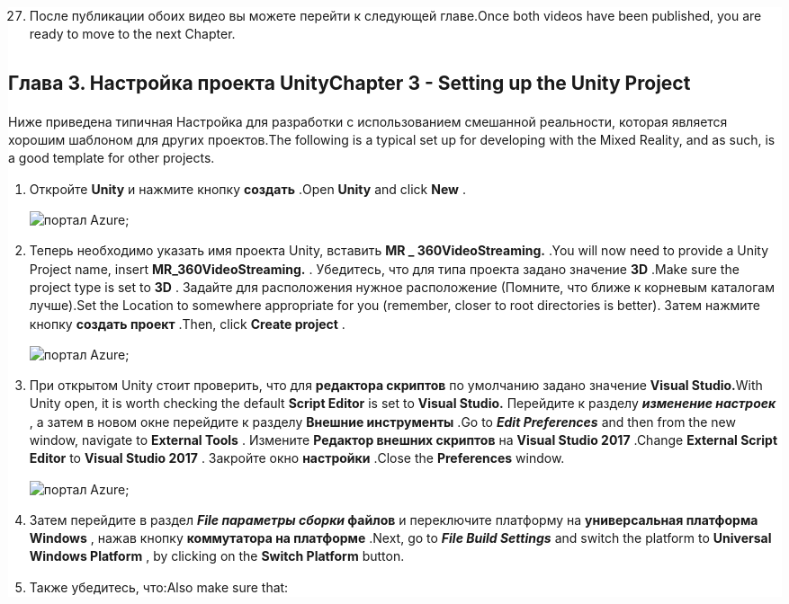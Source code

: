 27. <span data-ttu-id="280a8-267">После публикации обоих видео вы можете перейти к следующей главе.</span><span class="sxs-lookup"><span data-stu-id="280a8-267">Once both videos have been published, you are ready to move to the next Chapter.</span></span>

## <a name="chapter-3---setting-up-the-unity-project"></a><span data-ttu-id="280a8-268">Глава 3. Настройка проекта Unity</span><span class="sxs-lookup"><span data-stu-id="280a8-268">Chapter 3 - Setting up the Unity Project</span></span>

<span data-ttu-id="280a8-269">Ниже приведена типичная Настройка для разработки с использованием смешанной реальности, которая является хорошим шаблоном для других проектов.</span><span class="sxs-lookup"><span data-stu-id="280a8-269">The following is a typical set up for developing with the Mixed Reality, and as such, is a good template for other projects.</span></span>

1.  <span data-ttu-id="280a8-270">Откройте **Unity** и нажмите кнопку **создать** .</span><span class="sxs-lookup"><span data-stu-id="280a8-270">Open **Unity** and click **New** .</span></span> 

    ![портал Azure;](images/AzureLabs-Lab6-28.png)

2.  <span data-ttu-id="280a8-272">Теперь необходимо указать имя проекта Unity, вставить **MR \_ 360VideoStreaming.** .</span><span class="sxs-lookup"><span data-stu-id="280a8-272">You will now need to provide a Unity Project name, insert **MR\_360VideoStreaming.** .</span></span> <span data-ttu-id="280a8-273">Убедитесь, что для типа проекта задано значение **3D** .</span><span class="sxs-lookup"><span data-stu-id="280a8-273">Make sure the project type is set to **3D** .</span></span> <span data-ttu-id="280a8-274">Задайте для расположения нужное расположение (Помните, что ближе к корневым каталогам лучше).</span><span class="sxs-lookup"><span data-stu-id="280a8-274">Set the Location to somewhere appropriate for you (remember, closer to root directories is better).</span></span> <span data-ttu-id="280a8-275">Затем нажмите кнопку **создать проект** .</span><span class="sxs-lookup"><span data-stu-id="280a8-275">Then, click **Create project** .</span></span>

    ![портал Azure;](images/AzureLabs-Lab6-29.png)

3.  <span data-ttu-id="280a8-277">При открытом Unity стоит проверить, что для **редактора скриптов** по умолчанию задано значение **Visual Studio.**</span><span class="sxs-lookup"><span data-stu-id="280a8-277">With Unity open, it is worth checking the default **Script Editor** is set to **Visual Studio.**</span></span> <span data-ttu-id="280a8-278">Перейдите к разделу ***изменение* *настроек*** , а затем в новом окне перейдите к разделу **Внешние инструменты** .</span><span class="sxs-lookup"><span data-stu-id="280a8-278">Go to ***Edit* *Preferences*** and then from the new window, navigate to **External Tools** .</span></span> <span data-ttu-id="280a8-279">Измените **Редактор внешних скриптов** на **Visual Studio 2017** .</span><span class="sxs-lookup"><span data-stu-id="280a8-279">Change **External Script Editor** to **Visual Studio 2017** .</span></span> <span data-ttu-id="280a8-280">Закройте окно **настройки** .</span><span class="sxs-lookup"><span data-stu-id="280a8-280">Close the **Preferences** window.</span></span>

    ![портал Azure;](images/AzureLabs-Lab6-30.png)

4.  <span data-ttu-id="280a8-282">Затем перейдите в раздел ***File* *параметры сборки* файлов** и переключите платформу на **универсальная платформа Windows** , нажав кнопку **коммутатора на платформе** .</span><span class="sxs-lookup"><span data-stu-id="280a8-282">Next, go to ***File* *Build Settings*** and switch the platform to **Universal Windows Platform** , by clicking on the **Switch Platform** button.</span></span>

5.  <span data-ttu-id="280a8-283">Также убедитесь, что:</span><span class="sxs-lookup"><span data-stu-id="280a8-283">Also make sure that:</span></span>
